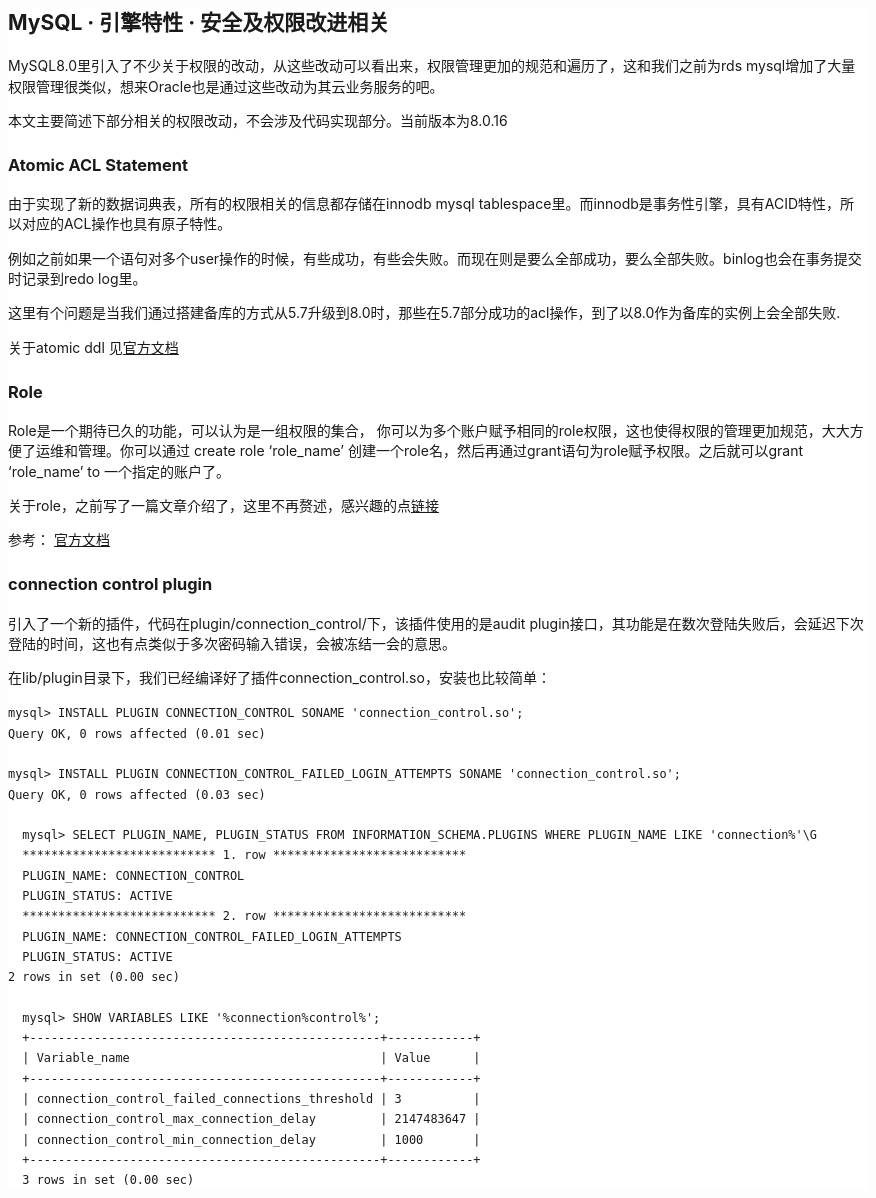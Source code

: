 ## MySQL · 引擎特性 · 安全及权限改进相关


MySQL8.0里引入了不少关于权限的改动，从这些改动可以看出来，权限管理更加的规范和遍历了，这和我们之前为rds mysql增加了大量权限管理很类似，想来Oracle也是通过这些改动为其云业务服务的吧。  


本文主要简述下部分相关的权限改动，不会涉及代码实现部分。当前版本为8.0.16  

### Atomic ACL Statement


由于实现了新的数据词典表，所有的权限相关的信息都存储在innodb mysql tablespace里。而innodb是事务性引擎，具有ACID特性，所以对应的ACL操作也具有原子特性。  


例如之前如果一个语句对多个user操作的时候，有些成功，有些会失败。而现在则是要么全部成功，要么全部失败。binlog也会在事务提交时记录到redo log里。  


这里有个问题是当我们通过搭建备库的方式从5.7升级到8.0时，那些在5.7部分成功的acl操作，到了以8.0作为备库的实例上会全部失败.  


关于atomic ddl 见[官方文档][0]  

### Role


Role是一个期待已久的功能，可以认为是一组权限的集合， 你可以为多个账户赋予相同的role权限，这也使得权限的管理更加规范，大大方便了运维和管理。你可以通过 create role ‘role_name’ 创建一个role名，然后再通过grant语句为role赋予权限。之后就可以grant ‘role_name’ to 一个指定的账户了。  


关于role，之前写了一篇文章介绍了，这里不再赘述，感兴趣的点[链接][1]  


参考：
[官方文档][2]  

### connection control plugin


引入了一个新的插件，代码在plugin/connection_control/下，该插件使用的是audit plugin接口，其功能是在数次登陆失败后，会延迟下次登陆的时间，这也有点类似于多次密码输入错误，会被冻结一会的意思。  


在lib/plugin目录下，我们已经编译好了插件connection_control.so，安装也比较简单：  

```LANG
mysql> INSTALL PLUGIN CONNECTION_CONTROL SONAME 'connection_control.so';
Query OK, 0 rows affected (0.01 sec)

mysql> INSTALL PLUGIN CONNECTION_CONTROL_FAILED_LOGIN_ATTEMPTS SONAME 'connection_control.so';
Query OK, 0 rows affected (0.03 sec)

  mysql> SELECT PLUGIN_NAME, PLUGIN_STATUS FROM INFORMATION_SCHEMA.PLUGINS WHERE PLUGIN_NAME LIKE 'connection%'\G
  *************************** 1. row ***************************
  PLUGIN_NAME: CONNECTION_CONTROL
  PLUGIN_STATUS: ACTIVE
  *************************** 2. row ***************************
  PLUGIN_NAME: CONNECTION_CONTROL_FAILED_LOGIN_ATTEMPTS
  PLUGIN_STATUS: ACTIVE
2 rows in set (0.00 sec)

  mysql> SHOW VARIABLES LIKE '%connection%control%';
  +-------------------------------------------------+------------+
  | Variable_name                                   | Value      |
  +-------------------------------------------------+------------+
  | connection_control_failed_connections_threshold | 3          |
  | connection_control_max_connection_delay         | 2147483647 |
  | connection_control_min_connection_delay         | 1000       |
  +-------------------------------------------------+------------+
  3 rows in set (0.00 sec)

```

[0]: https://dev.mysql.com/doc/refman/8.0/en/atomic-ddl.html
[1]: https://yq.aliyun.com/articles/60654
[2]: https://dev.mysql.com/doc/refman/8.0/en/roles.html
[3]: https://dev.mysql.com/doc/refman/8.0/en/connection-control.html
[4]: https://dev.mysql.com/worklog/task/?id=11540
[5]: https://dev.mysql.com/worklog/task/?id=12098
[6]: https://dev.mysql.com/worklog/task/?id=12364
[7]: https://dev.mysql.com/worklog/task/?id=12820
[8]: https://dev.mysql.com/doc/refman/8.0/en/partial-revokes.html
[9]: https://dev.mysql.com/doc/refman/8.0/en/account-categories.html
[10]: https://mysqlserverteam.com/the-system_user-dynamic-privilege/
[11]: https://mysqlserverteam.com/partial-revokes-from-database-objects/
[12]: https://mysqlserverteam.com/how-to-create-multiple-accounts-for-an-app/
[13]: https://dev.mysql.com/doc/refman/8.0/en/server-system-variables.html#sysvar_default_password_lifetime
[14]: https://dev.mysql.com/doc/refman/8.0/en/password-management.html#password-expiration-policy
[15]: https://github.com/mysql/mysql-server/commit/5f00772691071865496832242ce45ce141639a68
[16]: https://dev.mysql.com/doc/refman/8.0/en/password-management.html#password-reuse-policy
[17]: https://dev.mysql.com/worklog/task/?id=6595
[18]: https://dev.mysql.com/doc/refman/8.0/en/server-system-variables.html#sysvar_password_require_current
[19]: https://dev.mysql.com/doc/refman/8.0/en/password-management.html#password-reverification-policy
[20]: https://dev.mysql.com/worklog/task/?id=11544
[21]: https://dev.mysql.com/doc/refman/8.0/en/nonpersistible-system-variables.html
[22]: https://dev.mysql.com/doc/refman/8.0/en/server-system-variables.html#sysvar_persist_only_admin_x509_subject
[23]: https://dev.mysql.com/doc/refman/8.0/en/nonpersistible-system-variables.html
[24]: https://dev.mysql.com/doc/refman/8.0/en/server-options.html#option_mysqld_skip-networking
[25]: https://bugs.mysql.com/bug.php?id=94394
[26]: https://dev.mysql.com/worklog/task/?id=8910
[27]: https://dev.mysql.com/doc/refman/8.0/en/privileges-provided.html#priv_service-connection-admin
[28]: https://dev.mysql.com/worklog/task/?id=12217